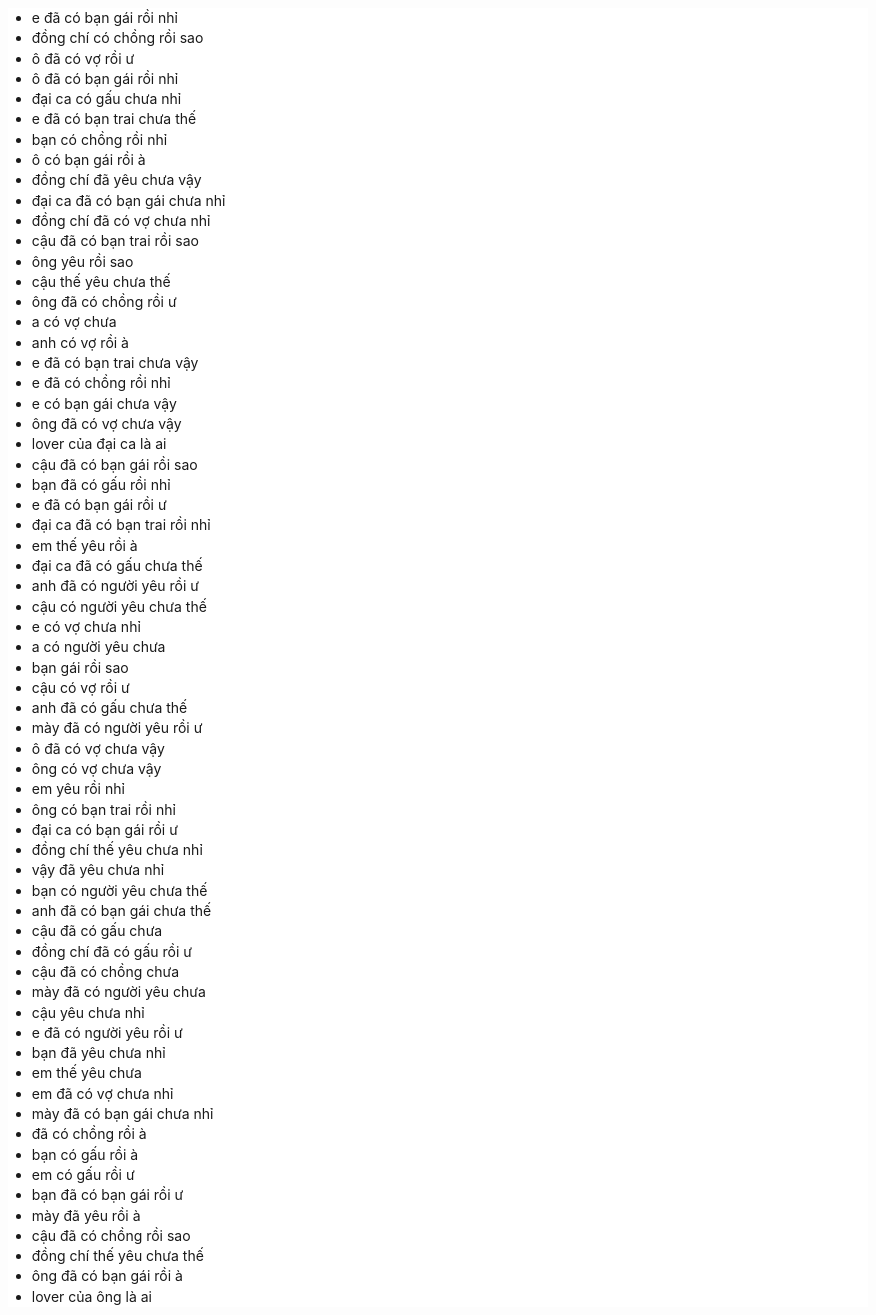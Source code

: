 - e đã có bạn gái rồi nhỉ
- đồng chí có chồng rồi sao
- ô đã có vợ rồi ư
- ô đã có bạn gái rồi nhỉ
- đại ca có gấu chưa nhỉ
- e đã có bạn trai chưa thế
- bạn có chồng rồi nhỉ
- ô có bạn gái rồi à
- đồng chí đã yêu chưa vậy
- đại ca đã có bạn gái chưa nhỉ
- đồng chí đã có vợ chưa nhỉ
- cậu đã có bạn trai rồi sao
- ông yêu rồi sao
- cậu thế yêu chưa thế
- ông đã có chồng rồi ư
- a có vợ chưa
- anh có vợ rồi à
- e đã có bạn trai chưa vậy
- e đã có chồng rồi nhỉ
- e có bạn gái chưa vậy
- ông đã có vợ chưa vậy
- lover của đại ca là ai
- cậu đã có bạn gái rồi sao
- bạn đã có gấu rồi nhỉ
- e đã có bạn gái rồi ư
- đại ca đã có bạn trai rồi nhỉ
- em thế yêu rồi à
- đại ca đã có gấu chưa thế
- anh đã có người yêu rồi ư
- cậu có người yêu chưa thế
- e có vợ chưa nhỉ
- a có người yêu chưa
- bạn gái rồi sao
- cậu có vợ rồi ư
- anh đã có gấu chưa thế
- mày đã có người yêu rồi ư
- ô đã có vợ chưa vậy
- ông có vợ chưa vậy
- em yêu rồi nhỉ
- ông có bạn trai rồi nhỉ
- đại ca có bạn gái rồi ư
- đồng chí thế yêu chưa nhỉ
- vậy đã yêu chưa nhỉ
- bạn có người yêu chưa thế
- anh đã có bạn gái chưa thế
- cậu đã có gấu chưa
- đồng chí đã có gấu rồi ư
- cậu đã có chồng chưa
- mày đã có người yêu chưa
- cậu yêu chưa nhỉ
- e đã có người yêu rồi ư
- bạn đã yêu chưa nhỉ
- em thế yêu chưa
- em đã có vợ chưa nhỉ
- mày đã có bạn gái chưa nhỉ
- đã có chồng rồi à
- bạn có gấu rồi à
- em có gấu rồi ư
- bạn đã có bạn gái rồi ư
- mày đã yêu rồi à
- cậu đã có chồng rồi sao
- đồng chí thế yêu chưa thế
- ông đã có bạn gái rồi à
- lover của ông là ai